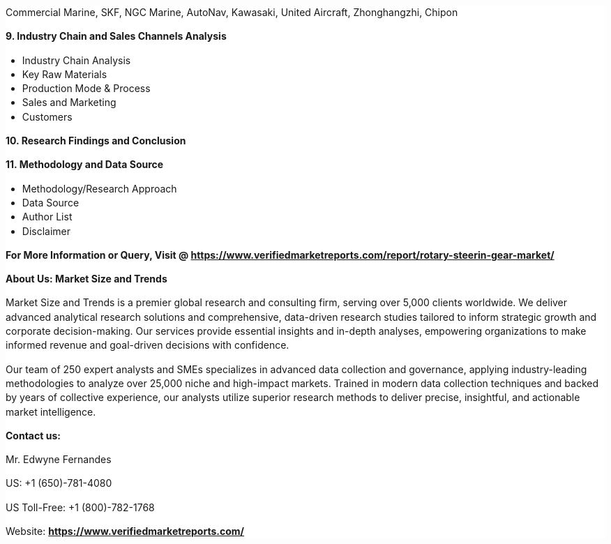 Commercial Marine, SKF, NGC Marine, AutoNav, Kawasaki, United Aircraft, Zhonghangzhi, Chipon</strong></p><p><strong>9. Industry Chain and Sales Channels Analysis</strong></p><ul><li>Industry Chain Analysis</li><li>Key Raw Materials</li><li>Production Mode &amp; Process</li><li>Sales and Marketing</li><li>Customers</li></ul><p><strong>10. Research Findings and Conclusion</strong></p><p><strong>11. Methodology and Data Source</strong></p><ul><li>Methodology/Research Approach</li><li>Data Source</li><li>Author List</li><li>Disclaimer</li></ul></p><p><strong>For More Information or Query, Visit @ <a href="https://www.verifiedmarketreports.com/report/rotary-steerin-gear-market/">https://www.verifiedmarketreports.com/report/rotary-steerin-gear-market/</a></strong></p><p><strong>About Us: Market Size and Trends</strong></p><p>Market Size and Trends is a premier global research and consulting firm, serving over 5,000 clients worldwide. We deliver advanced analytical research solutions and comprehensive, data-driven research studies tailored to inform strategic growth and corporate decision-making. Our services provide essential insights and in-depth analyses, empowering organizations to make informed revenue and goal-driven decisions with confidence.</p><p>Our team of 250 expert analysts and SMEs specializes in advanced data collection and governance, applying industry-leading methodologies to analyze over 25,000 niche and high-impact markets. Trained in modern data collection techniques and backed by years of collective experience, our analysts utilize superior research methods to deliver precise, insightful, and actionable market intelligence.</p><p><strong>Contact us:</strong></p><p>Mr. Edwyne Fernandes</p><p>US: +1 (650)-781-4080</p><p>US Toll-Free: +1 (800)-782-1768</p><p>Website: <strong><a href="https://www.verifiedmarketreports.com/">https://www.verifiedmarketreports.com/</a></strong></p>
